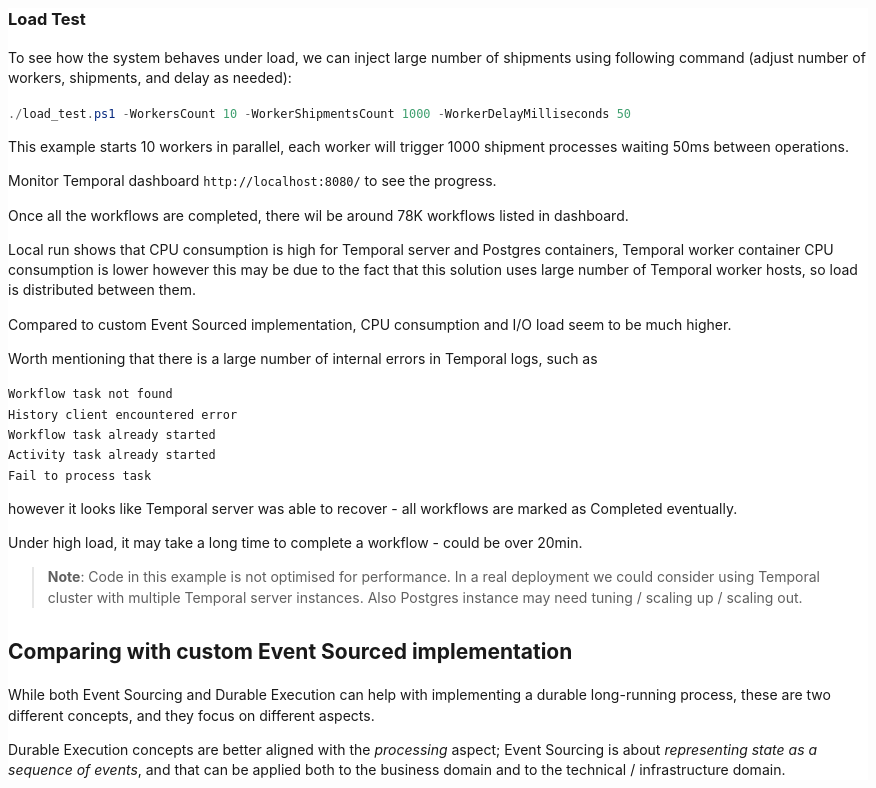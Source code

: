 ### Load Test

To see how the system behaves under load, we can inject large number of
shipments using following command (adjust number of workers, shipments,
and delay as needed):

```powershell
./load_test.ps1 -WorkersCount 10 -WorkerShipmentsCount 1000 -WorkerDelayMilliseconds 50
```

This example starts 10 workers in parallel, each worker will trigger 1000
shipment processes waiting 50ms between operations.

Monitor Temporal dashboard `http://localhost:8080/` to see the progress.

Once all the workflows are completed, there wil be around 78K workflows listed
in dashboard.

Local run shows that CPU consumption is high for Temporal server and
Postgres containers, Temporal worker container CPU consumption is lower however
this may be due to the fact that this solution uses large number of Temporal
worker hosts, so load is distributed between them.

Compared to custom Event Sourced implementation, CPU consumption and I/O load
seem to be much higher.

Worth mentioning that there is a large number of internal errors in
Temporal logs, such as

```
Workflow task not found
History client encountered error
Workflow task already started
Activity task already started
Fail to process task
```

however it looks like Temporal server was able to recover - all workflows are
marked as Completed eventually.

Under high load, it may take a long time to complete a workflow - could be
over 20min.

> **Note**: Code in this example is not optimised for performance.
> In a real deployment we could consider using Temporal cluster with multiple
> Temporal server instances. Also Postgres instance may need tuning /
> scaling up / scaling out.

## Comparing with custom Event Sourced implementation

While both Event Sourcing and Durable Execution can help with implementing a
durable long-running process, these are two different concepts, and they focus
on different aspects.

Durable Execution concepts are better aligned with the _processing_ aspect;
Event Sourcing is about _representing state as a sequence of events_, and that
can be applied both to the business domain and to the technical / infrastructure
domain.
